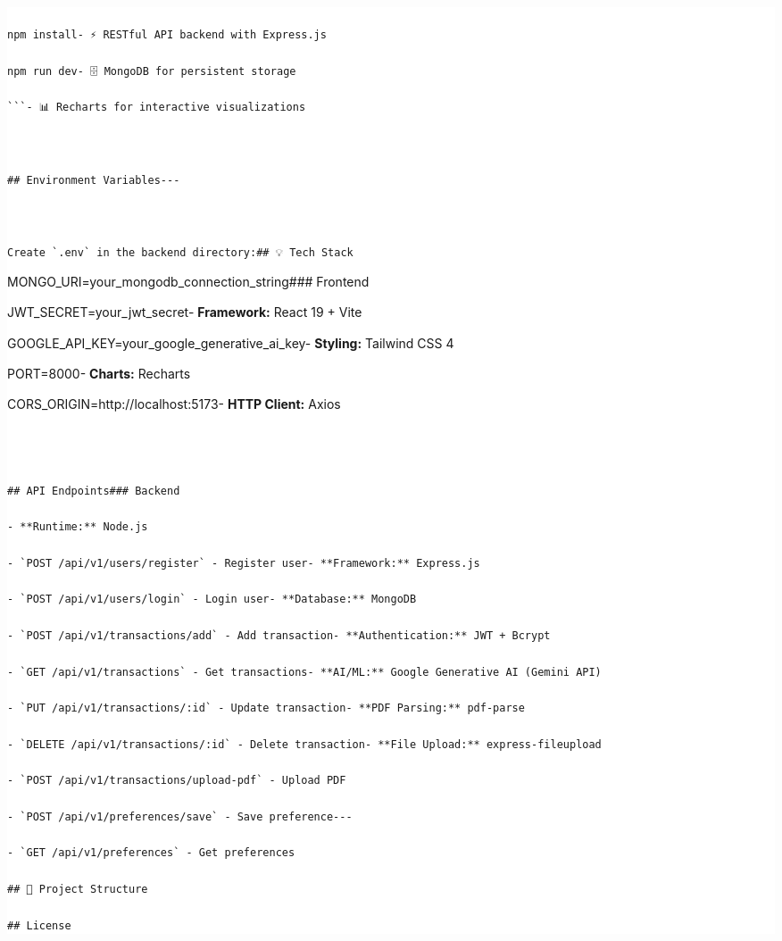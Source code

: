 ```bash- 📊 Bar chart showing distribution by type (Needs vs Wants)

npm install- ⚡ RESTful API backend with Express.js

npm run dev- 🗄️ MongoDB for persistent storage

```- 📊 Recharts for interactive visualizations



## Environment Variables---



Create `.env` in the backend directory:## 💡 Tech Stack

```

MONGO_URI=your_mongodb_connection_string### Frontend

JWT_SECRET=your_jwt_secret- **Framework:** React 19 + Vite

GOOGLE_API_KEY=your_google_generative_ai_key- **Styling:** Tailwind CSS 4

PORT=8000- **Charts:** Recharts

CORS_ORIGIN=http://localhost:5173- **HTTP Client:** Axios

```- **State Management:** React Context API



## API Endpoints### Backend

- **Runtime:** Node.js

- `POST /api/v1/users/register` - Register user- **Framework:** Express.js

- `POST /api/v1/users/login` - Login user- **Database:** MongoDB

- `POST /api/v1/transactions/add` - Add transaction- **Authentication:** JWT + Bcrypt

- `GET /api/v1/transactions` - Get transactions- **AI/ML:** Google Generative AI (Gemini API)

- `PUT /api/v1/transactions/:id` - Update transaction- **PDF Parsing:** pdf-parse

- `DELETE /api/v1/transactions/:id` - Delete transaction- **File Upload:** express-fileupload

- `POST /api/v1/transactions/upload-pdf` - Upload PDF

- `POST /api/v1/preferences/save` - Save preference---

- `GET /api/v1/preferences` - Get preferences

## 📁 Project Structure

## License

```
